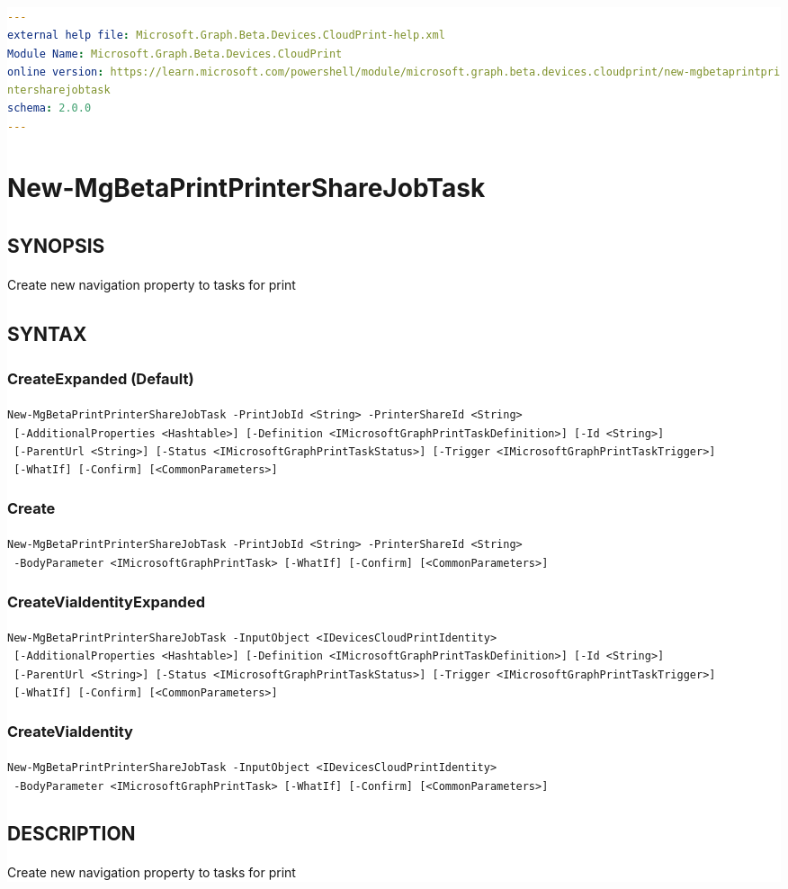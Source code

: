 ```yaml
---
external help file: Microsoft.Graph.Beta.Devices.CloudPrint-help.xml
Module Name: Microsoft.Graph.Beta.Devices.CloudPrint
online version: https://learn.microsoft.com/powershell/module/microsoft.graph.beta.devices.cloudprint/new-mgbetaprintprintersharejobtask
schema: 2.0.0
---
```


# New-MgBetaPrintPrinterShareJobTask

## SYNOPSIS
Create new navigation property to tasks for print

## SYNTAX

### CreateExpanded (Default)
```
New-MgBetaPrintPrinterShareJobTask -PrintJobId <String> -PrinterShareId <String>
 [-AdditionalProperties <Hashtable>] [-Definition <IMicrosoftGraphPrintTaskDefinition>] [-Id <String>]
 [-ParentUrl <String>] [-Status <IMicrosoftGraphPrintTaskStatus>] [-Trigger <IMicrosoftGraphPrintTaskTrigger>]
 [-WhatIf] [-Confirm] [<CommonParameters>]
```

### Create
```
New-MgBetaPrintPrinterShareJobTask -PrintJobId <String> -PrinterShareId <String>
 -BodyParameter <IMicrosoftGraphPrintTask> [-WhatIf] [-Confirm] [<CommonParameters>]
```

### CreateViaIdentityExpanded
```
New-MgBetaPrintPrinterShareJobTask -InputObject <IDevicesCloudPrintIdentity>
 [-AdditionalProperties <Hashtable>] [-Definition <IMicrosoftGraphPrintTaskDefinition>] [-Id <String>]
 [-ParentUrl <String>] [-Status <IMicrosoftGraphPrintTaskStatus>] [-Trigger <IMicrosoftGraphPrintTaskTrigger>]
 [-WhatIf] [-Confirm] [<CommonParameters>]
```

### CreateViaIdentity
```
New-MgBetaPrintPrinterShareJobTask -InputObject <IDevicesCloudPrintIdentity>
 -BodyParameter <IMicrosoftGraphPrintTask> [-WhatIf] [-Confirm] [<CommonParameters>]
```

## DESCRIPTION
Create new navigation property to tasks for print
